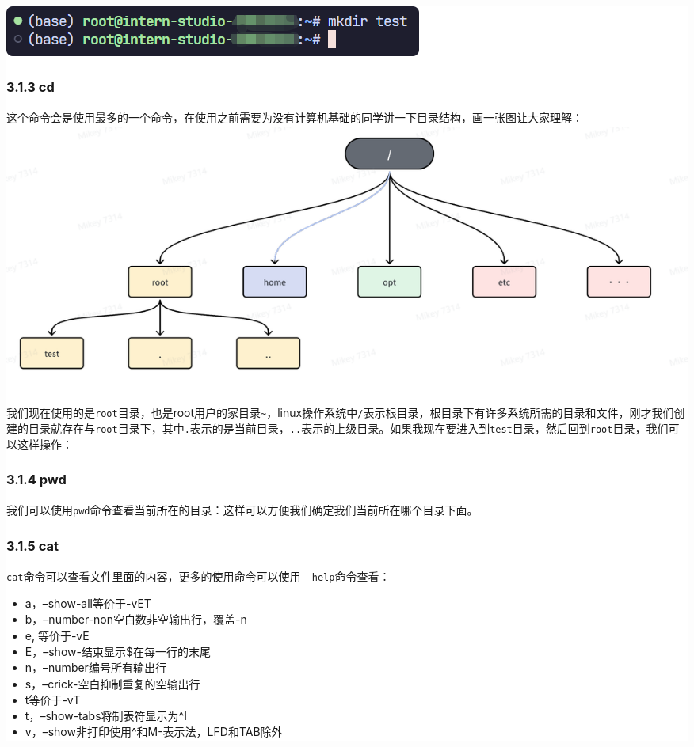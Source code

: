 ![image.png](../img/linux26.png)

### 3.1.3 **cd**

这个命令会是使用最多的一个命令，在使用之前需要为没有计算机基础的同学讲一下目录结构，画一张图让大家理解：
![image.png](../img/linux27.png)

[](https://github.com/InternLM/Tutorial/assets/110531742/5525cdef-5340-4b82-ae8a-fca563a56649)

我们现在使用的是`root`目录，也是root用户的家目录`~`，linux操作系统中`/`表示根目录，根目录下有许多系统所需的目录和文件，刚才我们创建的目录就存在与`root`目录下，其中`.`表示的是当前目录，`..`表示的上级目录。如果我现在要进入到`test`目录，然后回到`root`目录，我们可以这样操作：

[](https://github.com/InternLM/Tutorial/assets/110531742/1ceef7d8-96cf-412a-84b3-4a758f1e3acd)

### 3.1.4 **pwd**

我们可以使用`pwd`命令查看当前所在的目录：这样可以方便我们确定我们当前所在哪个目录下面。

[](https://github.com/InternLM/Tutorial/assets/110531742/f5944d98-2378-45b2-97aa-c57b68b4ee5e)

### 3.1.5 **cat**

`cat`命令可以查看文件里面的内容，更多的使用命令可以使用`--help`命令查看：

- a，–show-all等价于-vET
- b，–number-non空白数非空输出行，覆盖-n
- e, 等价于-vE
- E，–show-结束显示$在每一行的末尾
- n，–number编号所有输出行
- s，–crick-空白抑制重复的空输出行
- t等价于-vT
- t，–show-tabs将制表符显示为^I
- v，–show非打印使用^和M-表示法，LFD和TAB除外
